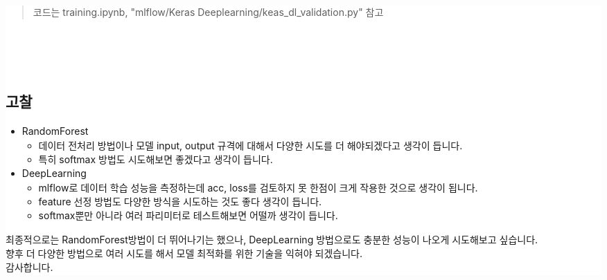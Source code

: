 
> 코드는 training.ipynb, "mlflow/Keras Deeplearning/keas_dl_validation.py" 참고

<br><br><br>


## 고찰
- RandomForest
  - 데이터 전처리 방법이나 모델 input, output 규격에 대해서 다양한 시도를 더 해야되겠다고 생각이 듭니다.
  - 특히 softmax 방법도 시도해보면 좋겠다고 생각이 듭니다.
- DeepLearning
  - mlflow로 데이터 학습 성능을 측정하는데 acc, loss를 검토하지 못 한점이 크게 작용한 것으로 생각이 됩니다.
  - feature 선정 방법도 다양한 방식을 시도하는 것도 좋다 생각이 듭니다.
  - softmax뿐만 아니라 여러 파리미터로 테스트해보면 어떨까 생각이 듭니다.

  
최종적으로는 RandomForest방법이 더 뛰어나기는 했으나, DeepLearning 방법으로도 충분한 성능이 나오게 시도해보고 싶습니다.  
향후 더 다양한 방법으로 여러 시도를 해서 모델 최적화를 위한 기술을 익혀야 되겠습니다.  
감사합니다.